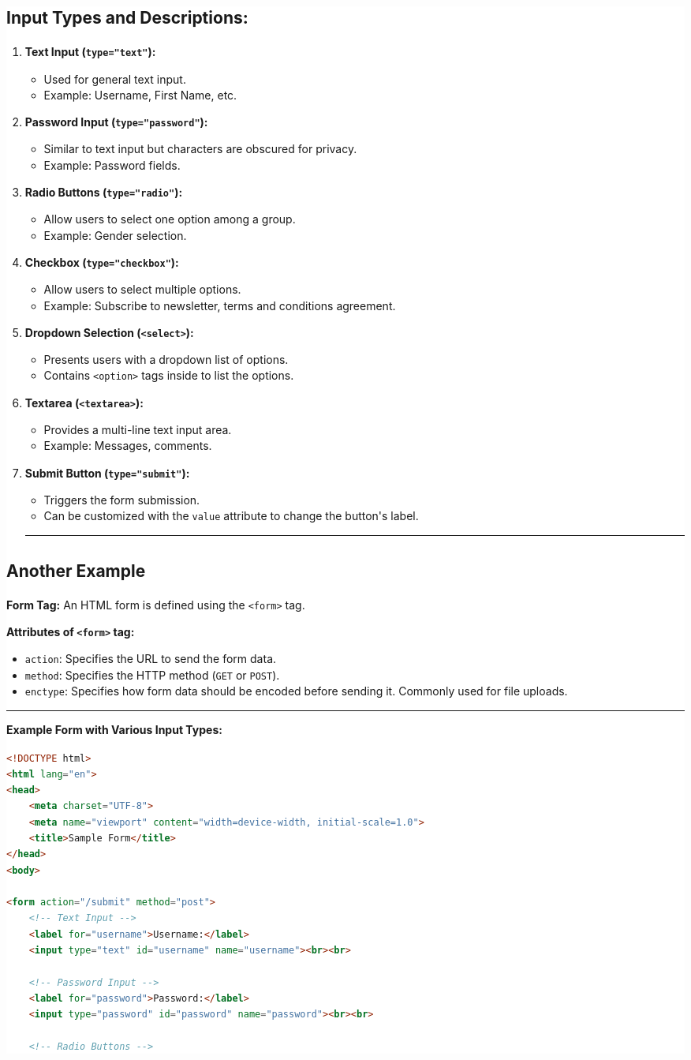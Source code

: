 ## Input Types and Descriptions:

1. **Text Input (`type="text"`):**  
   - Used for general text input.
   - Example: Username, First Name, etc.

2. **Password Input (`type="password"`):**  
   - Similar to text input but characters are obscured for privacy.
   - Example: Password fields.

3. **Radio Buttons (`type="radio"`):**  
   - Allow users to select one option among a group.
   - Example: Gender selection.

4. **Checkbox (`type="checkbox"`):**  
   - Allow users to select multiple options.
   - Example: Subscribe to newsletter, terms and conditions agreement.

5. **Dropdown Selection (`<select>`):**  
   - Presents users with a dropdown list of options.
   - Contains `<option>` tags inside to list the options.

6. **Textarea (`<textarea>`):**  
   - Provides a multi-line text input area.
   - Example: Messages, comments.

7. **Submit Button (`type="submit"`):**  
   - Triggers the form submission.
   - Can be customized with the `value` attribute to change the button's label.

   -----------


## Another Example

**Form Tag:**
An HTML form is defined using the `<form>` tag.

**Attributes of `<form>` tag:**
- `action`: Specifies the URL to send the form data.
- `method`: Specifies the HTTP method (`GET` or `POST`).
- `enctype`: Specifies how form data should be encoded before sending it. Commonly used for file uploads.

---

**Example Form with Various Input Types:**

```html
<!DOCTYPE html>
<html lang="en">
<head>
    <meta charset="UTF-8">
    <meta name="viewport" content="width=device-width, initial-scale=1.0">
    <title>Sample Form</title>
</head>
<body>

<form action="/submit" method="post">
    <!-- Text Input -->
    <label for="username">Username:</label>
    <input type="text" id="username" name="username"><br><br>

    <!-- Password Input -->
    <label for="password">Password:</label>
    <input type="password" id="password" name="password"><br><br>

    <!-- Radio Buttons -->
```
